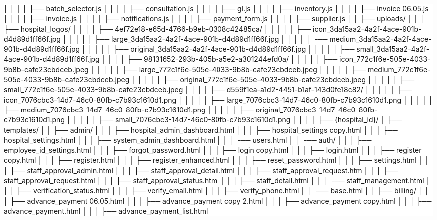 │   │   │   │   ├── batch_selector.js
│   │   │   │   ├── consultation.js
│   │   │   │   ├── gl.js
│   │   │   │   ├── inventory.js
│   │   │   │   ├── invoice 06.05.js
│   │   │   │   ├── invoice.js
│   │   │   │   ├── notifications.js
│   │   │   │   ├── payment_form.js
│   │   │   │   ├── supplier.js
│   │   ├── uploads/
│   │   │   ├── hospital_logos/
│   │   │   │   ├── 4ef72e18-e65d-4766-b9eb-0308c42485ca/
│   │   │   │   │   ├── icon_3da15aa2-4a2f-4ace-901b-d4d89d1ff66f.jpg
│   │   │   │   │   ├── large_3da15aa2-4a2f-4ace-901b-d4d89d1ff66f.jpg
│   │   │   │   │   ├── medium_3da15aa2-4a2f-4ace-901b-d4d89d1ff66f.jpg
│   │   │   │   │   ├── original_3da15aa2-4a2f-4ace-901b-d4d89d1ff66f.jpg
│   │   │   │   │   ├── small_3da15aa2-4a2f-4ace-901b-d4d89d1ff66f.jpg
│   │   │   │   ├── 98131652-293b-405b-a5e2-a301244efd0a/
│   │   │   │   │   ├── icon_772c1f6e-505e-4033-9b8b-cafe23cbdceb.jpeg
│   │   │   │   │   ├── large_772c1f6e-505e-4033-9b8b-cafe23cbdceb.jpeg
│   │   │   │   │   ├── medium_772c1f6e-505e-4033-9b8b-cafe23cbdceb.jpeg
│   │   │   │   │   ├── original_772c1f6e-505e-4033-9b8b-cafe23cbdceb.jpeg
│   │   │   │   │   ├── small_772c1f6e-505e-4033-9b8b-cafe23cbdceb.jpeg
│   │   │   │   ├── d559f1ea-a1d2-4451-b1af-143d0fe18c82/
│   │   │   │   │   ├── icon_7076cbc3-14d7-46c0-80fb-c7b93c1610d1.png
│   │   │   │   │   ├── large_7076cbc3-14d7-46c0-80fb-c7b93c1610d1.png
│   │   │   │   │   ├── medium_7076cbc3-14d7-46c0-80fb-c7b93c1610d1.png
│   │   │   │   │   ├── original_7076cbc3-14d7-46c0-80fb-c7b93c1610d1.png
│   │   │   │   │   ├── small_7076cbc3-14d7-46c0-80fb-c7b93c1610d1.png
│   │   │   │   ├── {hospital_id}/
│   ├── templates/
│   │   ├── admin/
│   │   │   ├── hospital_admin_dashboard.html
│   │   │   ├── hospital_settings copy.html
│   │   │   ├── hospital_settings.html
│   │   │   ├── system_admin_dashboard.html
│   │   │   ├── users.html
│   │   ├── auth/
│   │   │   ├── employee_id_settings.html
│   │   │   ├── forgot_password.html
│   │   │   ├── login copy.html
│   │   │   ├── login.html
│   │   │   ├── register copy.html
│   │   │   ├── register.html
│   │   │   ├── register_enhanced.html
│   │   │   ├── reset_password.html
│   │   │   ├── settings.html
│   │   │   ├── staff_approval_admin.html
│   │   │   ├── staff_approval_detail.html
│   │   │   ├── staff_approval_request.htm
│   │   │   ├── staff_approval_request.html
│   │   │   ├── staff_approval_status.html
│   │   │   ├── staff_detail.html
│   │   │   ├── staff_management.html
│   │   │   ├── verification_status.html
│   │   │   ├── verify_email.html
│   │   │   ├── verify_phone.html
│   │   ├── base.html
│   │   ├── billing/
│   │   │   ├── advance_payment 06.05.html
│   │   │   ├── advance_payment copy 2.html
│   │   │   ├── advance_payment copy.html
│   │   │   ├── advance_payment.html
│   │   │   ├── advance_payment_list.html